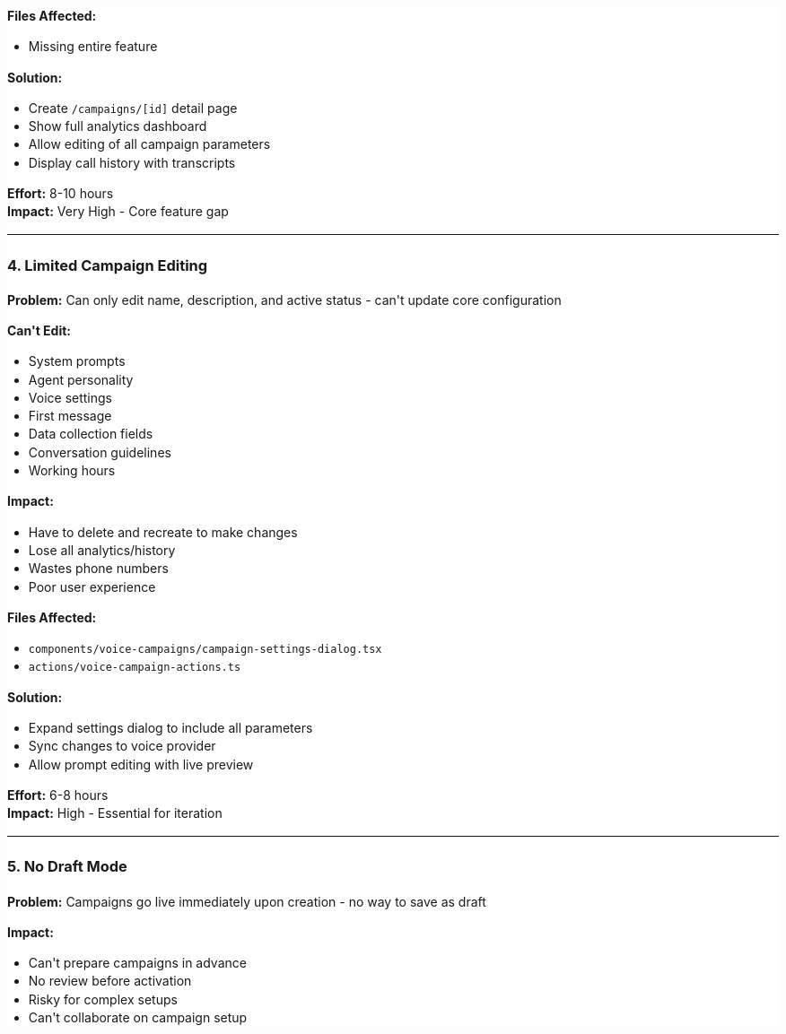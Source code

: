 **Files Affected:**
- Missing entire feature

**Solution:**
- Create `/campaigns/[id]` detail page
- Show full analytics dashboard
- Allow editing of all campaign parameters
- Display call history with transcripts

**Effort:** 8-10 hours  
**Impact:** Very High - Core feature gap

---

### 4. **Limited Campaign Editing**
**Problem:** Can only edit name, description, and active status - can't update core configuration

**Can't Edit:**
- System prompts
- Agent personality
- Voice settings
- First message
- Data collection fields
- Conversation guidelines
- Working hours

**Impact:**
- Have to delete and recreate to make changes
- Lose all analytics/history
- Wastes phone numbers
- Poor user experience

**Files Affected:**
- `components/voice-campaigns/campaign-settings-dialog.tsx`
- `actions/voice-campaign-actions.ts`

**Solution:**
- Expand settings dialog to include all parameters
- Sync changes to voice provider
- Allow prompt editing with live preview

**Effort:** 6-8 hours  
**Impact:** High - Essential for iteration

---

### 5. **No Draft Mode**
**Problem:** Campaigns go live immediately upon creation - no way to save as draft

**Impact:**
- Can't prepare campaigns in advance
- No review before activation
- Risky for complex setups
- Can't collaborate on campaign setup
